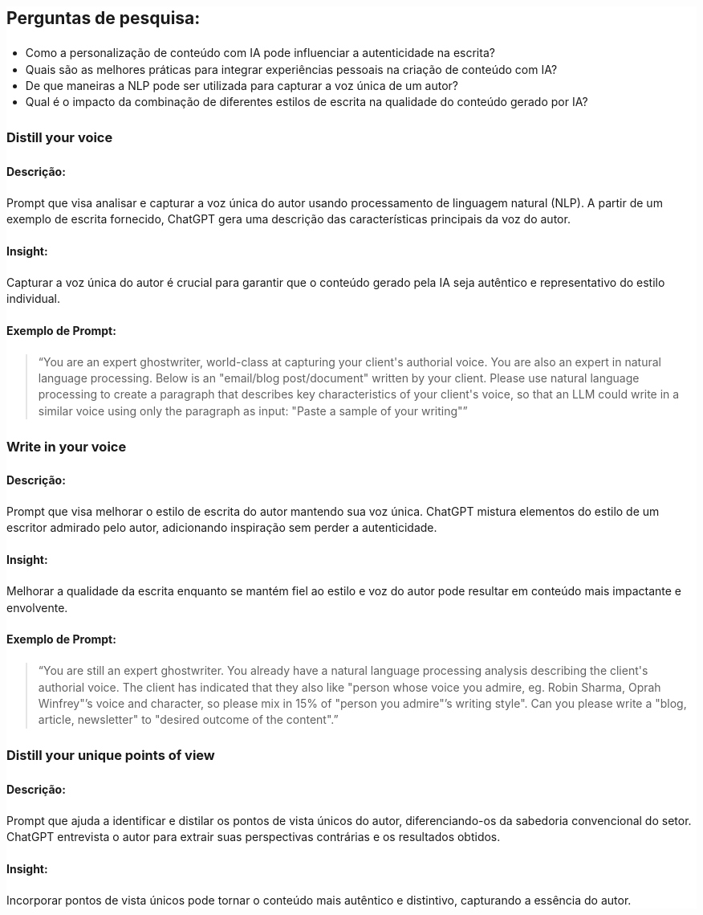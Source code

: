 ## Perguntas de pesquisa:
- Como a personalização de conteúdo com IA pode influenciar a autenticidade na escrita?
- Quais são as melhores práticas para integrar experiências pessoais na criação de conteúdo com IA?
- De que maneiras a NLP pode ser utilizada para capturar a voz única de um autor?
- Qual é o impacto da combinação de diferentes estilos de escrita na qualidade do conteúdo gerado por IA?

### **Distill your voice**
#### Descrição:
Prompt que visa analisar e capturar a voz única do autor usando processamento de linguagem natural (NLP). A partir de um exemplo de escrita fornecido, ChatGPT gera uma descrição das características principais da voz do autor.

#### Insight:
Capturar a voz única do autor é crucial para garantir que o conteúdo gerado pela IA seja autêntico e representativo do estilo individual.

#### Exemplo de Prompt:
> “You are an expert ghostwriter, world-class at capturing your client's authorial voice. You are also an expert in natural language processing. Below is an "email/blog post/document" written by your client. Please use natural language processing to create a paragraph that describes key characteristics of your client's voice, so that an LLM could write in a similar voice using only the paragraph as input: "Paste a sample of your writing"”

### **Write in your voice**
#### Descrição:
Prompt que visa melhorar o estilo de escrita do autor mantendo sua voz única. ChatGPT mistura elementos do estilo de um escritor admirado pelo autor, adicionando inspiração sem perder a autenticidade.

#### Insight:
Melhorar a qualidade da escrita enquanto se mantém fiel ao estilo e voz do autor pode resultar em conteúdo mais impactante e envolvente.

#### Exemplo de Prompt:
> “You are still an expert ghostwriter. You already have a natural language processing analysis describing the client's authorial voice. The client has indicated that they also like "person whose voice you admire, eg. Robin Sharma, Oprah Winfrey"’s voice and character, so please mix in 15% of "person you admire"’s writing style". Can you please write a "blog, article, newsletter" to "desired outcome of the content".”

### **Distill your unique points of view**
#### Descrição:
Prompt que ajuda a identificar e distilar os pontos de vista únicos do autor, diferenciando-os da sabedoria convencional do setor. ChatGPT entrevista o autor para extrair suas perspectivas contrárias e os resultados obtidos.

#### Insight:
Incorporar pontos de vista únicos pode tornar o conteúdo mais autêntico e distintivo, capturando a essência do autor.

